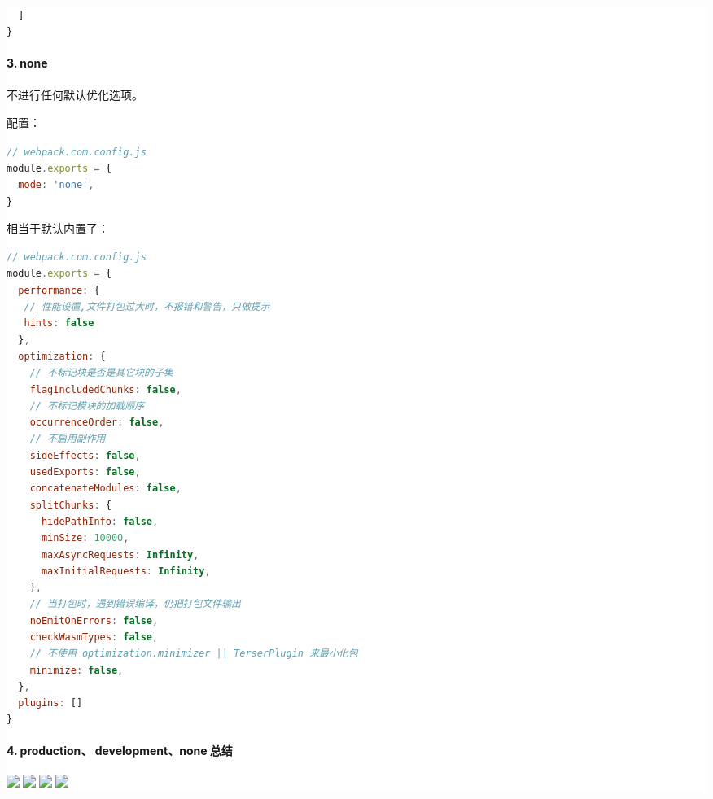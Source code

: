 ```js
  ]
}
```

#### 3. none

不进行任何默认优化选项。

配置：

```js
// webpack.com.config.js
module.exports = {
  mode: 'none',
}
```

相当于默认内置了：

```js
// webpack.com.config.js
module.exports = {
  performance: {
   // 性能设置,文件打包过大时，不报错和警告，只做提示
   hints: false
  },
  optimization: {
    // 不标记块是否是其它块的子集
    flagIncludedChunks: false,
    // 不标记模块的加载顺序
    occurrenceOrder: false,
    // 不启用副作用
    sideEffects: false,
    usedExports: false,
    concatenateModules: false,
    splitChunks: {
      hidePathInfo: false,
      minSize: 10000,
      maxAsyncRequests: Infinity,
      maxInitialRequests: Infinity,
    },
    // 当打包时，遇到错误编译，仍把打包文件输出
    noEmitOnErrors: false,
    checkWasmTypes: false,
    // 不使用 optimization.minimizer || TerserPlugin 来最小化包
    minimize: false,
  },
  plugins: []
}
```

#### 4. production、 development、none 总结

![](http://resource.muyiy.cn/image/20200102230808.png)
![](http://resource.muyiy.cn/image/20200102230825.png)
![](http://resource.muyiy.cn/image/20200102230835.png)
![](http://resource.muyiy.cn/image/20200102230846.png)
